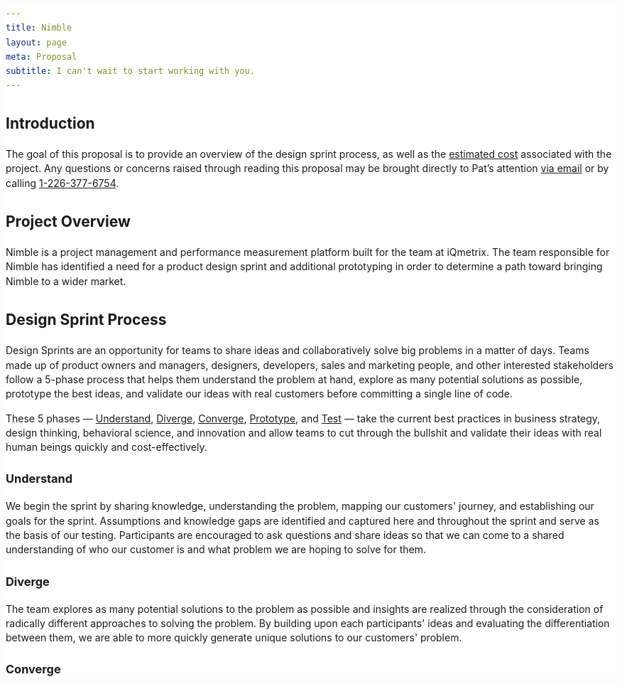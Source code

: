 ```yaml
---
title: Nimble
layout: page
meta: Proposal
subtitle: I can't wait to start working with you.
---
```


## Introduction

The goal of this proposal is to provide an overview of the design sprint process, as well as the <a href="#estimate">estimated cost</a> associated with the project. Any questions or concerns raised through reading this proposal may be brought directly to Pat’s attention <a href="mailto:hello@patdryburgh.com">via email</a> or by calling <a href="tel:1-226-377-6754">1-226-377-6754</a>.

## Project Overview

Nimble is a project management and performance measurement platform built for the team at iQmetrix. The team responsible for Nimble has identified a need for a product design sprint and additional prototyping in order to determine a path toward bringing Nimble to a wider market.

## Design Sprint Process

Design Sprints are an opportunity for teams to share ideas and collaboratively solve big problems in a matter of days. Teams made up of product owners and managers, designers, developers, sales and marketing people, and other interested stakeholders follow a 5-phase process that helps them understand the problem at hand, explore as many potential solutions as possible, prototype the best ideas, and validate our ideas with real customers before committing a single line of code.

These 5 phases &mdash; [Understand](#understand), [Diverge](#diverge), [Converge](#converge), [Prototype](#prototype), and [Test](#test) &mdash; take the current best practices in business strategy, design thinking, behavioral science, and innovation and allow teams to cut through the bullshit and validate their ideas with real human beings quickly and cost-effectively.

### Understand

We begin the sprint by sharing knowledge, understanding the problem, mapping our customers' journey, and establishing our goals for the sprint. Assumptions and knowledge gaps are identified and captured here and throughout the sprint and serve as the basis of our testing. Participants are encouraged to ask questions and share ideas so that we can come to a shared understanding of who our customer is and what problem we are hoping to solve for them.

### Diverge

The team explores as many potential solutions to the problem as possible and insights are realized through the consideration of radically different approaches to solving the problem. By building upon each participants' ideas and evaluating the differentiation between them, we are able to more quickly generate unique solutions to our customers' problem.

### Converge
